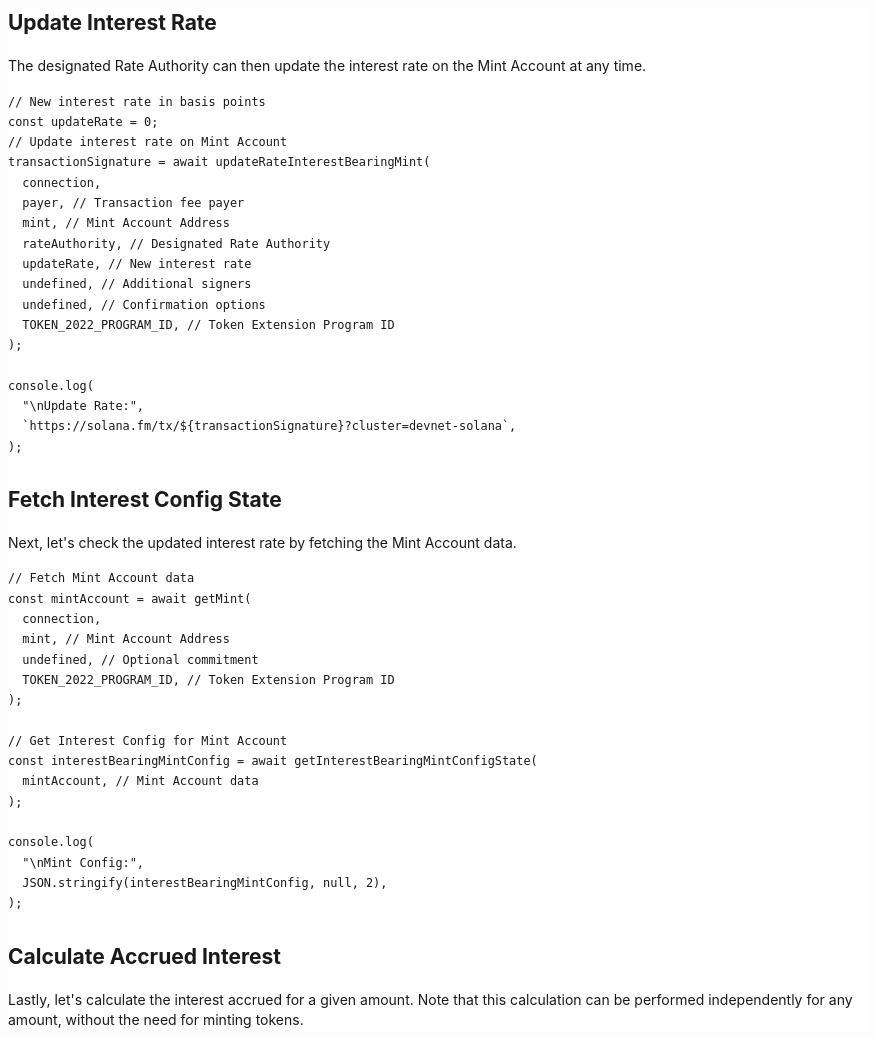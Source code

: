 ## Update Interest Rate #

The designated Rate Authority can then update the interest rate on the Mint
Account at any time.

    
    
    // New interest rate in basis points
    const updateRate = 0;
    // Update interest rate on Mint Account
    transactionSignature = await updateRateInterestBearingMint(
      connection,
      payer, // Transaction fee payer
      mint, // Mint Account Address
      rateAuthority, // Designated Rate Authority
      updateRate, // New interest rate
      undefined, // Additional signers
      undefined, // Confirmation options
      TOKEN_2022_PROGRAM_ID, // Token Extension Program ID
    );
     
    console.log(
      "\nUpdate Rate:",
      `https://solana.fm/tx/${transactionSignature}?cluster=devnet-solana`,
    );

## Fetch Interest Config State #

Next, let's check the updated interest rate by fetching the Mint Account data.

    
    
    // Fetch Mint Account data
    const mintAccount = await getMint(
      connection,
      mint, // Mint Account Address
      undefined, // Optional commitment
      TOKEN_2022_PROGRAM_ID, // Token Extension Program ID
    );
     
    // Get Interest Config for Mint Account
    const interestBearingMintConfig = await getInterestBearingMintConfigState(
      mintAccount, // Mint Account data
    );
     
    console.log(
      "\nMint Config:",
      JSON.stringify(interestBearingMintConfig, null, 2),
    );

## Calculate Accrued Interest #

Lastly, let's calculate the interest accrued for a given amount. Note that
this calculation can be performed independently for any amount, without the
need for minting tokens.
